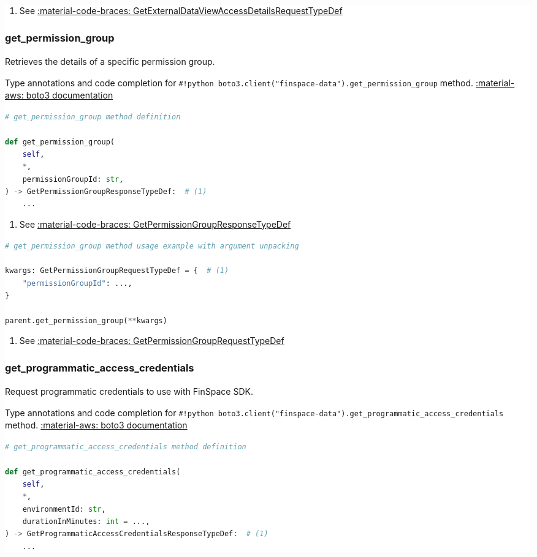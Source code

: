 1. See [:material-code-braces: GetExternalDataViewAccessDetailsRequestTypeDef](./type_defs.md#getexternaldataviewaccessdetailsrequesttypedef)

### get\_permission\_group

Retrieves the details of a specific permission group.

Type annotations and code completion for `#!python boto3.client("finspace-data").get_permission_group` method.
[:material-aws: boto3 documentation](https://boto3.amazonaws.com/v1/documentation/api/latest/reference/services/finspace-data/client/get_permission_group.html)

```python
# get_permission_group method definition

def get_permission_group(
    self,
    *,
    permissionGroupId: str,
) -> GetPermissionGroupResponseTypeDef:  # (1)
    ...
```

1. See [:material-code-braces: GetPermissionGroupResponseTypeDef](./type_defs.md#getpermissiongroupresponsetypedef)


```python
# get_permission_group method usage example with argument unpacking

kwargs: GetPermissionGroupRequestTypeDef = {  # (1)
    "permissionGroupId": ...,
}

parent.get_permission_group(**kwargs)
```

1. See [:material-code-braces: GetPermissionGroupRequestTypeDef](./type_defs.md#getpermissiongrouprequesttypedef)

### get\_programmatic\_access\_credentials

Request programmatic credentials to use with FinSpace SDK.

Type annotations and code completion for `#!python boto3.client("finspace-data").get_programmatic_access_credentials` method.
[:material-aws: boto3 documentation](https://boto3.amazonaws.com/v1/documentation/api/latest/reference/services/finspace-data/client/get_programmatic_access_credentials.html)

```python
# get_programmatic_access_credentials method definition

def get_programmatic_access_credentials(
    self,
    *,
    environmentId: str,
    durationInMinutes: int = ...,
) -> GetProgrammaticAccessCredentialsResponseTypeDef:  # (1)
    ...
```

